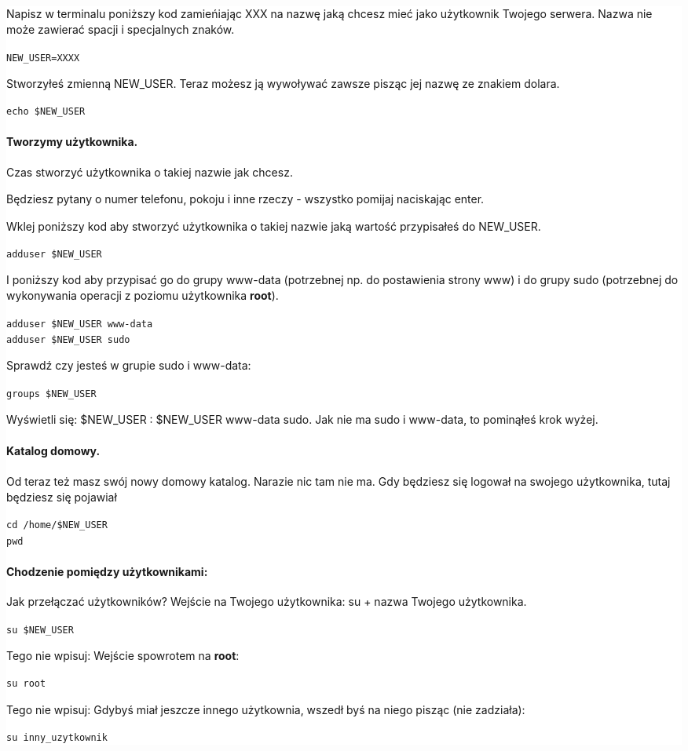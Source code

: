 Napisz w terminalu poniższy kod zamieńiając XXX na nazwę jaką chcesz mieć jako użytkownik Twojego serwera.
Nazwa nie może zawierać spacji i specjalnych znaków.
```
NEW_USER=XXXX
```
Stworzyłeś zmienną NEW_USER. Teraz możesz ją wywoływać zawsze pisząc jej nazwę ze znakiem dolara.
```
echo $NEW_USER
```

#### Tworzymy użytkownika.

Czas stworzyć użytkownika o takiej nazwie jak chcesz.

Będziesz pytany o numer telefonu, pokoju i inne rzeczy - wszystko pomijaj naciskając enter.

Wklej poniższy kod aby stworzyć użytkownika o takiej nazwie jaką wartość przypisałeś do NEW_USER.
```
adduser $NEW_USER
```
I poniższy kod aby przypisać go do grupy www-data (potrzebnej np. do postawienia strony www) i do grupy sudo (potrzebnej do wykonywania operacji z poziomu użytkownika **root**).


```
adduser $NEW_USER www-data
adduser $NEW_USER sudo
```

Sprawdź czy jesteś w grupie sudo i www-data:
```        
groups $NEW_USER 
```
Wyświetli się: $NEW_USER : $NEW_USER www-data sudo. Jak nie ma sudo i www-data, to pominąłeś krok wyżej.

#### Katalog domowy.

Od teraz też masz swój nowy domowy katalog. Narazie nic tam nie ma. Gdy będziesz się logował na swojego użytkownika, tutaj będziesz się pojawiał
```
cd /home/$NEW_USER
pwd
```

#### Chodzenie pomiędzy użytkownikami:

Jak przełączać użytkowników? Wejście na Twojego użytkownika: su + nazwa Twojego użytkownika.
```
su $NEW_USER
```

Tego nie wpisuj: Wejście spowrotem na **root**:
```
su root
```
Tego nie wpisuj: Gdybyś miał jeszcze innego użytkownia, wszedł byś na niego pisząc (nie zadziała):
```
su inny_uzytkownik
```
